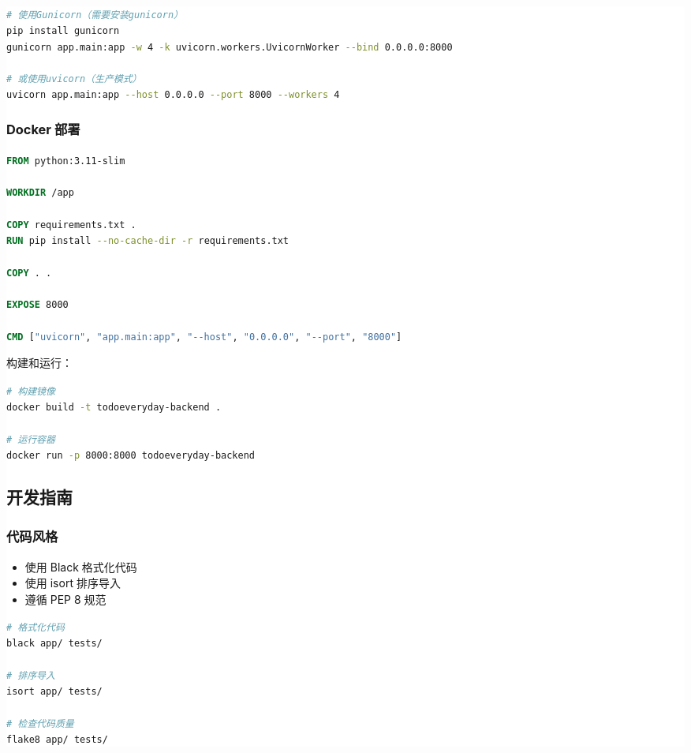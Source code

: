 ```bash
# 使用Gunicorn（需要安装gunicorn）
pip install gunicorn
gunicorn app.main:app -w 4 -k uvicorn.workers.UvicornWorker --bind 0.0.0.0:8000

# 或使用uvicorn（生产模式）
uvicorn app.main:app --host 0.0.0.0 --port 8000 --workers 4
```

### Docker 部署

```dockerfile
FROM python:3.11-slim

WORKDIR /app

COPY requirements.txt .
RUN pip install --no-cache-dir -r requirements.txt

COPY . .

EXPOSE 8000

CMD ["uvicorn", "app.main:app", "--host", "0.0.0.0", "--port", "8000"]
```

构建和运行：

```bash
# 构建镜像
docker build -t todoeveryday-backend .

# 运行容器
docker run -p 8000:8000 todoeveryday-backend
```

## 开发指南

### 代码风格

- 使用 Black 格式化代码
- 使用 isort 排序导入
- 遵循 PEP 8 规范

```bash
# 格式化代码
black app/ tests/

# 排序导入
isort app/ tests/

# 检查代码质量
flake8 app/ tests/
```
